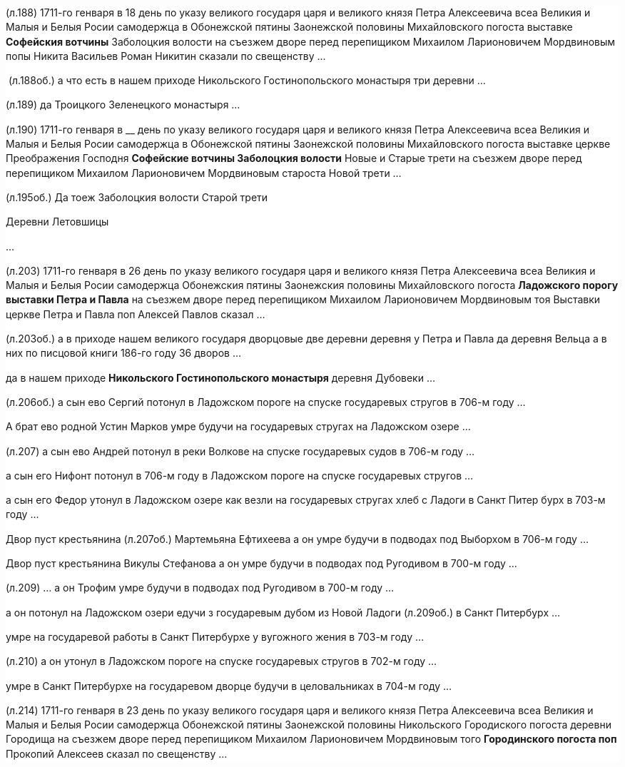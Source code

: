 (л.188) 1711-го генваря в 18 день по указу великого государя царя и великого князя Петра Алексеевича всеа Великия и Малыя и Белыя Росии самодержца в Обонежской пятины Заонежской половины Михайловского погоста выставке **Софейския вотчины** Заболоцкия волости на съезжем дворе перед перепищиком Михаилом Ларионовичем Мордвиновым попы Никита Васильев Роман Никитин сказали по свещенству ...

 (л.188об.) а что есть в нашем приходе Никольского Гостинопольского монастыря три деревни …

(л.189) да Троицкого Зеленецкого монастыря …

(л.190) 1711-го генваря в \_\_ день по указу великого государя царя и великого князя Петра Алексеевича всеа Великия и Малыя и Белыя Росии самодержца в Обонежской пятины Заонежской половины Михайловского погоста выставке церкве Преображения Господня **Софейские вотчины Заболоцкия волости** Новые и Старые трети на съезжем дворе перед перепищиком Михаилом Ларионовичем Мордвиновым староста Новой трети …

(л.195об.) Да тоеж Заболоцкия волости Старой трети

Деревни Летовшицы

…

(л.203) 1711-го генваря в 26 день по указу великого государя царя и великого князя Петра Алексеевича всеа Великия и Малыя и Белыя Росии самодержца Обонежския пятины Заонежския половины Михайловского погоста **Ладожского порогу выставки Петра и Павла** на съезжем дворе перед перепищиком Михаилом Ларионовичем Мордвиновым тоя Выставки церкве Петра и Павла поп Алексей Павлов сказал …

(л.203об.) а в приходе нашем великого государя дворцовые две деревни деревня у Петра и Павла да деревня Вельца а в них по писцовой книги 186-го году 36 дворов …

да в нашем приходе **Никольского Гостинопольского монастыря** деревня Дубовеки …

(л.206об.) а сын ево Сергий потонул в Ладожском пороге на спуске государевых стругов в 706-м году …

А брат ево родной Устин Марков умре будучи на государевых стругах на Ладожском озере …

(л.207) а сын ево Андрей потонул в реки Волкове на спуске государевых судов в 706-м году …

а сын его Нифонт потонул в 706-м году в Ладожском пороге на спуске государевых стругов …

а сын его Федор утонул в Ладожском озере как везли на государевых стругах хлеб с Ладоги в Санкт Питер бурх в 703-м году …

Двор пуст крестьянина (л.207об.) Мартемьяна Ефтихеева а он умре будучи в подводах под Выборхом в 706-м году …

Двор пуст крестьянина Викулы Стефанова а он умре будучи в подводах под Ругодивом в 700-м году …

(л.209) … а он Трофим умре будучи в подводах под Ругодивом в 700-м году …

а он потонул на Ладожском озери едучи з государевым дубом из Новой Ладоги (л.209об.) в Санкт Питербурх …

умре на государевой работы в Санкт Питербурхе у вугожного жения в 703-м году …

(л.210) а он утонул в Ладожском пороге на спуске государевых стругов в 702-м году …

умре в Санкт Питербурхе на государевом дворце будучи в целовальниках в 704-м году …

(л.214) 1711-го генваря в 23 день по указу великого государя царя и великого князя Петра Алексеевича всеа Великия и Малыя и Белыя Росии самодержца Обонежской пятины Заонежской половины Никольского Городиского погоста деревни Городища на съезжем дворе перед перепищиком Михаилом Ларионовичем Мордвиновым того **Городинского погоста поп** Прокопий Алексеев сказал по свещенству ...
